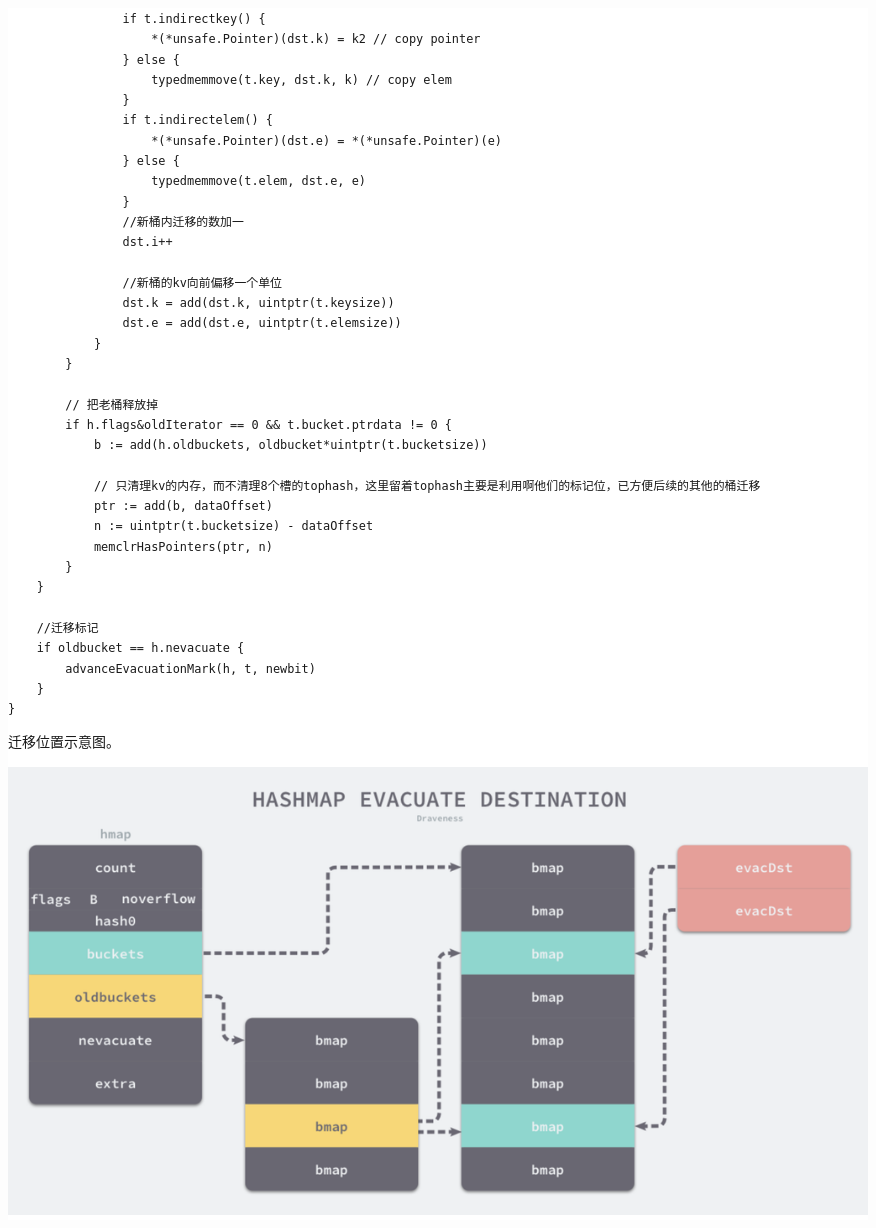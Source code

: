 ```
				if t.indirectkey() {
					*(*unsafe.Pointer)(dst.k) = k2 // copy pointer
				} else {
					typedmemmove(t.key, dst.k, k) // copy elem
				}
				if t.indirectelem() {
					*(*unsafe.Pointer)(dst.e) = *(*unsafe.Pointer)(e)
				} else {
					typedmemmove(t.elem, dst.e, e)
				}
				//新桶内迁移的数加一
				dst.i++

				//新桶的kv向前偏移一个单位
				dst.k = add(dst.k, uintptr(t.keysize))
				dst.e = add(dst.e, uintptr(t.elemsize))
			}
		}
		
		// 把老桶释放掉  
		if h.flags&oldIterator == 0 && t.bucket.ptrdata != 0 {
			b := add(h.oldbuckets, oldbucket*uintptr(t.bucketsize))

			// 只清理kv的内存，而不清理8个槽的tophash，这里留着tophash主要是利用啊他们的标记位，已方便后续的其他的桶迁移
			ptr := add(b, dataOffset)
			n := uintptr(t.bucketsize) - dataOffset
			memclrHasPointers(ptr, n)
		}
	}

	//迁移标记
	if oldbucket == h.nevacuate {
		advanceEvacuationMark(h, t, newbit)
	}
}
```

迁移位置示意图。

![6c9038a0a055fe082a830d7d54cc3302.png](image/6c9038a0a055fe082a830d7d54cc3302.png)
